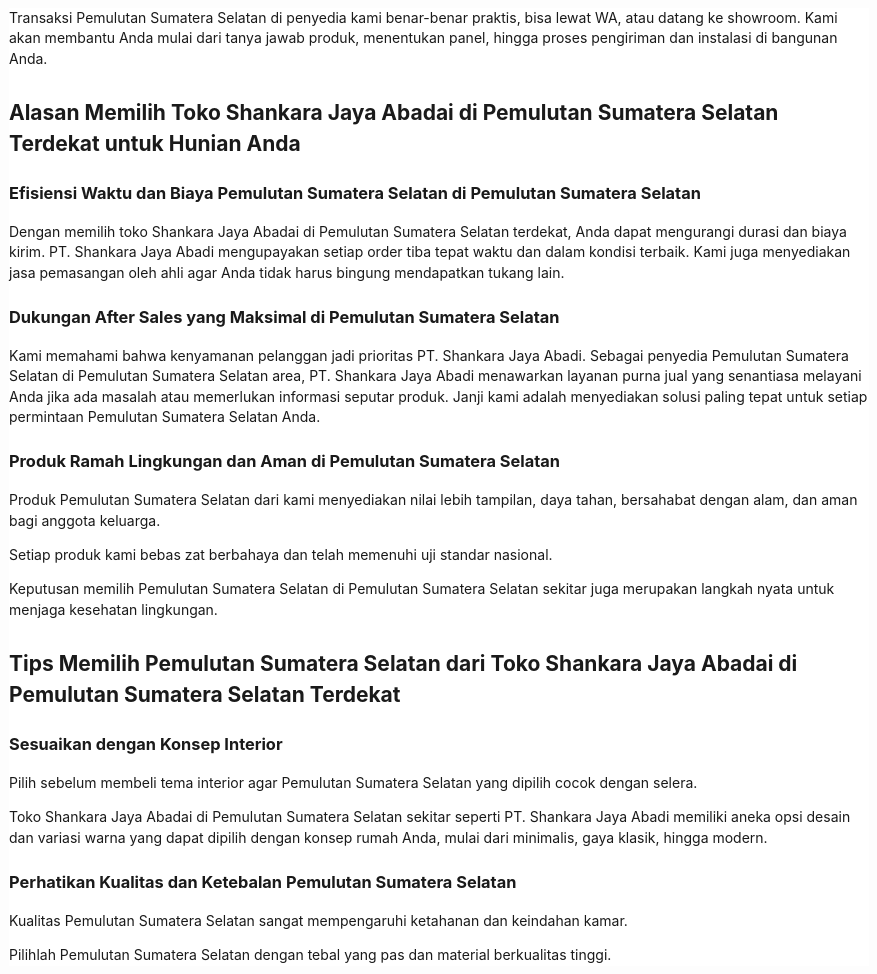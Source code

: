 Transaksi Pemulutan Sumatera Selatan di penyedia kami benar-benar praktis, bisa lewat WA, atau datang ke showroom. Kami akan membantu Anda mulai dari tanya jawab produk, menentukan panel, hingga proses pengiriman dan instalasi di bangunan Anda.

## Alasan Memilih Toko Shankara Jaya Abadai di Pemulutan Sumatera Selatan Terdekat untuk Hunian Anda

### Efisiensi Waktu dan Biaya Pemulutan Sumatera Selatan di Pemulutan Sumatera Selatan

Dengan memilih toko Shankara Jaya Abadai di Pemulutan Sumatera Selatan terdekat, Anda dapat mengurangi durasi dan biaya kirim. PT. Shankara Jaya Abadi mengupayakan setiap order tiba tepat waktu dan dalam kondisi terbaik. Kami juga menyediakan jasa pemasangan oleh ahli agar Anda tidak harus bingung mendapatkan tukang lain.

### Dukungan After Sales yang Maksimal di Pemulutan Sumatera Selatan

Kami memahami bahwa kenyamanan pelanggan jadi prioritas PT. Shankara Jaya Abadi. Sebagai penyedia Pemulutan Sumatera Selatan di Pemulutan Sumatera Selatan area, PT. Shankara Jaya Abadi menawarkan layanan purna jual yang senantiasa melayani Anda jika ada masalah atau memerlukan informasi seputar produk. Janji kami adalah menyediakan solusi paling tepat untuk setiap permintaan Pemulutan Sumatera Selatan Anda.

### Produk Ramah Lingkungan dan Aman di Pemulutan Sumatera Selatan

Produk Pemulutan Sumatera Selatan dari kami menyediakan nilai lebih tampilan, daya tahan, bersahabat dengan alam, dan aman bagi anggota keluarga.

Setiap produk kami bebas zat berbahaya dan telah memenuhi uji standar nasional.

Keputusan memilih Pemulutan Sumatera Selatan di Pemulutan Sumatera Selatan sekitar juga merupakan langkah nyata untuk menjaga kesehatan lingkungan.

## Tips Memilih Pemulutan Sumatera Selatan dari Toko Shankara Jaya Abadai di Pemulutan Sumatera Selatan Terdekat

### Sesuaikan dengan Konsep Interior 

Pilih sebelum membeli tema interior agar Pemulutan Sumatera Selatan yang dipilih cocok dengan selera.

Toko Shankara Jaya Abadai di Pemulutan Sumatera Selatan sekitar seperti PT. Shankara Jaya Abadi memiliki aneka opsi desain dan variasi warna yang dapat dipilih dengan konsep rumah Anda, mulai dari minimalis, gaya klasik, hingga modern.

### Perhatikan Kualitas dan Ketebalan Pemulutan Sumatera Selatan

Kualitas Pemulutan Sumatera Selatan sangat mempengaruhi ketahanan dan keindahan kamar.

Pilihlah Pemulutan Sumatera Selatan dengan tebal yang pas dan material berkualitas tinggi.
